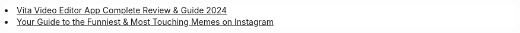<li><a href="https://extra-hints.techidaily.com/vita-video-editor-app-complete-review-and-guide-2024/"><u>Vita Video Editor App Complete Review & Guide 2024</u></a></li>
<li><a href="https://instagram-video-files.techidaily.com/your-guide-to-the-funniest-and-most-touching-memes-on-instagram/"><u>Your Guide to the Funniest & Most Touching Memes on Instagram</u></a></li>
</ul></div>
